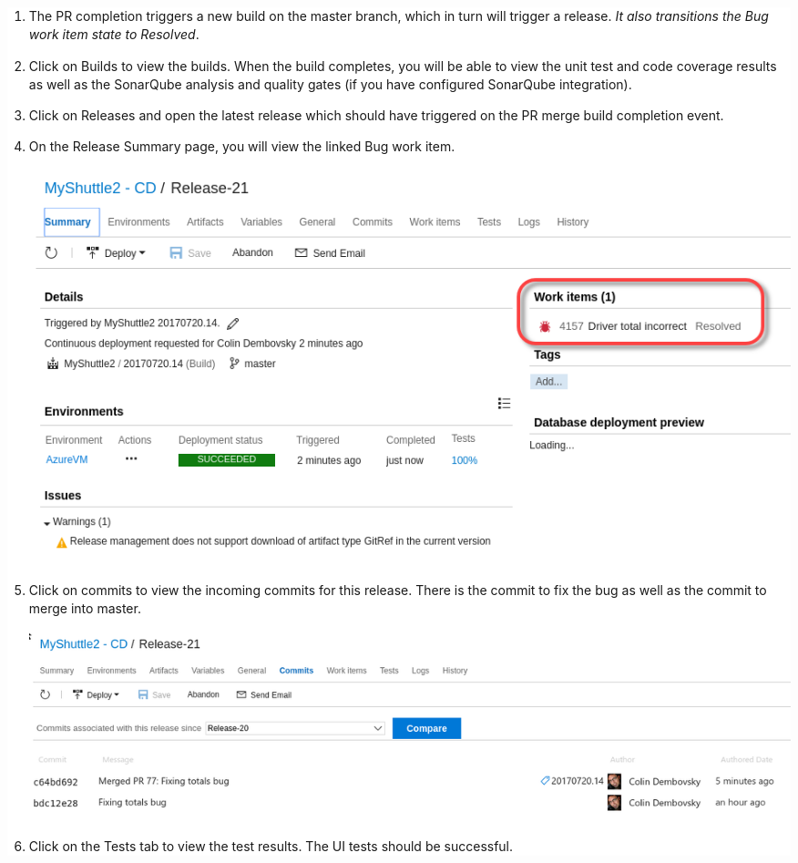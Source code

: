 1. The PR completion triggers a new build on the master branch, which in turn will trigger a release. _It also transitions the Bug work item state to Resolved_.

1. Click on Builds to view the builds. When the build completes, you will be able to view the unit test and code coverage results as well as the SonarQube analysis and quality gates (if you have configured SonarQube integration).

1. Click on Releases and open the latest release which should have triggered on the PR merge build completion event.

1. On the Release Summary page, you will view the linked Bug work item.

    ![Linked work item in Release](images/linked-bug-release.png)

1. Click on commits to view the incoming commits for this release. There is the commit to fix the bug as well as the commit to merge into master.

    ![Linked commits](images/linked-commits.png)

1. Click on the Tests tab to view the test results. The UI tests should be successful.

